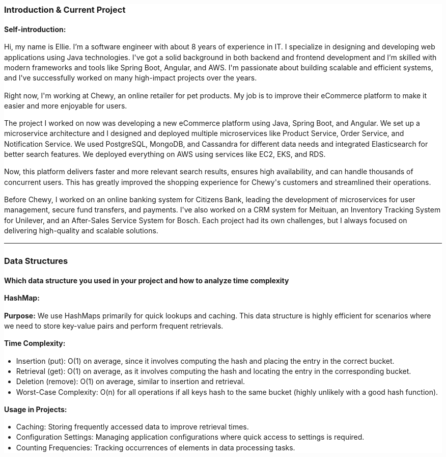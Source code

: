 ### Introduction & Current Project

**Self-introduction:**

Hi, my name is Ellie. I’m a software engineer with about 8 years of experience in IT. I specialize in designing and developing web applications using Java technologies. I've got a solid background in both backend and frontend development and I’m skilled with modern frameworks and tools like Spring Boot, Angular, and AWS. I'm passionate about building scalable and efficient systems, and I've successfully worked on many high-impact projects over the years.

Right now, I'm working at Chewy, an online retailer for pet products. My job is to improve their eCommerce platform to make it easier and more enjoyable for users.

The project I worked on now was developing a new eCommerce platform using Java, Spring Boot, and Angular. We set up a microservice architecture and I designed and deployed multiple microservices like Product Service, Order Service, and Notification Service. We used PostgreSQL, MongoDB, and Cassandra for different data needs and integrated Elasticsearch for better search features. We deployed everything on AWS using services like EC2, EKS, and RDS.

Now, this platform delivers faster and more relevant search results, ensures high availability, and can handle thousands of concurrent users. This has greatly improved the shopping experience for Chewy's customers and streamlined their operations.

Before Chewy, I worked on an online banking system for Citizens Bank, leading the development of microservices for user management, secure fund transfers, and payments. I've also worked on a CRM system for Meituan, an Inventory Tracking System for Unilever, and an After-Sales Service System for Bosch. Each project had its own challenges, but I always focused on delivering high-quality and scalable solutions.

---

### Data Structures

**Which data structure you used in your project and how to analyze time complexity**

**HashMap:**

**Purpose:**
We use HashMaps primarily for quick lookups and caching. This data structure is highly efficient for scenarios where we need to store key-value pairs and perform frequent retrievals.

**Time Complexity:**

- Insertion (put): O(1) on average, since it involves computing the hash and placing the entry in the correct bucket.
- Retrieval (get): O(1) on average, as it involves computing the hash and locating the entry in the corresponding bucket.
- Deletion (remove): O(1) on average, similar to insertion and retrieval.
- Worst-Case Complexity: O(n) for all operations if all keys hash to the same bucket (highly unlikely with a good hash function).

**Usage in Projects:**

- Caching: Storing frequently accessed data to improve retrieval times.
- Configuration Settings: Managing application configurations where quick access to settings is required.
- Counting Frequencies: Tracking occurrences of elements in data processing tasks.

